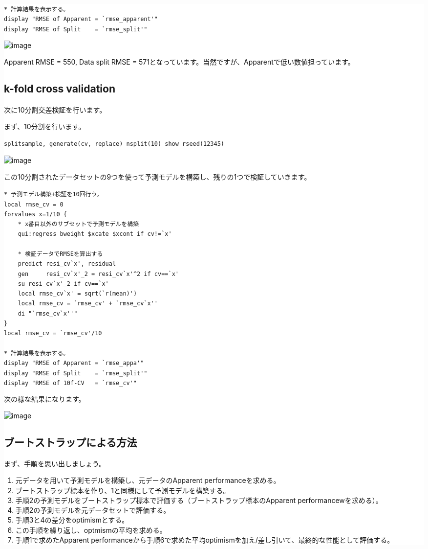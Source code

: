 ```
* 計算結果を表示する。
display "RMSE of Apparent = `rmse_apparent'"
display "RMSE of Split    = `rmse_split'"
```

![image](https://github.com/sankyoh/Stata_Lecture2023/assets/67684585/8eb751f7-fd53-419a-a253-329b39513d3e)

Apparent RMSE = 550, Data split RMSE = 571となっています。当然ですが、Apparentで低い数値担っています。

## k-fold cross validation
次に10分割交差検証を行います。

まず、10分割を行います。

```
splitsample, generate(cv, replace) nsplit(10) show rseed(12345)
```

![image](https://github.com/sankyoh/Stata_Lecture2023/assets/67684585/acee36f5-7d5e-43a4-a15a-e45ca23f805e)

この10分割されたデータセットの9つを使って予測モデルを構築し、残りの1つで検証していきます。

```
* 予測モデル構築+検証を10回行う。
local rmse_cv = 0
forvalues x=1/10 {
	* x番目以外のサブセットで予測モデルを構築
	qui:regress bweight $xcate $xcont if cv!=`x'
	
	* 検証データでRMSEを算出する
	predict resi_cv`x', residual
	gen     resi_cv`x'_2 = resi_cv`x'^2 if cv==`x'
	su resi_cv`x'_2 if cv==`x'
	local rmse_cv`x' = sqrt(`r(mean)')
	local rmse_cv = `rmse_cv' + `rmse_cv`x''
	di "`rmse_cv`x''"
}
local rmse_cv = `rmse_cv'/10

* 計算結果を表示する。
display "RMSE of Apparent = `rmse_appa'"
display "RMSE of Split    = `rmse_split'"
display "RMSE of 10f-CV   = `rmse_cv'"
```

次の様な結果になります。

![image](https://github.com/sankyoh/Stata_Lecture2023/assets/67684585/7562ccb8-f9df-4bf0-be9d-2c0cf9ad704d)

## ブートストラップによる方法

まず、手順を思い出しましょう。
1. 元データを用いて予測モデルを構築し、元データのApparent performanceを求める。
2. ブートストラップ標本を作り、1と同様にして予測モデルを構築する。
3. 手順2の予測モデルをブートストラップ標本で評価する（ブートストラップ標本のApparent performancewを求める）。
4. 手順2の予測モデルを元データセットで評価する。
5. 手順3と4の差分をoptimismとする。
6. この手順を繰り返し、optmismの平均を求める。
7. 手順1で求めたApparent performanceから手順6で求めた平均optimismを加え/差し引いて、最終的な性能として評価する。
